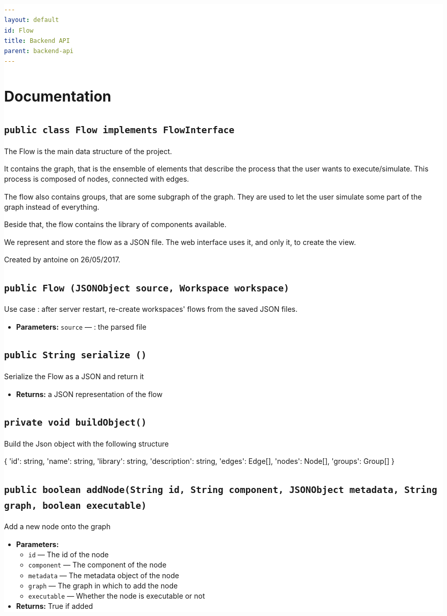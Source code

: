 ```yaml
---
layout: default
id: Flow
title: Backend API
parent: backend-api
---
```

# Documentation

## `public class Flow implements FlowInterface`

The Flow is the main data structure of the project.

It contains the graph, that is the ensemble of elements that describe the process that the user wants to execute/simulate. This process is composed of nodes, connected with edges.

The flow also contains groups, that are some subgraph of the graph. They are used to let the user simulate some part of the graph instead of everything.

Beside that, the flow contains the library of components available.

We represent and store the flow as a JSON file. The web interface uses it, and only it, to create the view.

Created by antoine on 26/05/2017.

## `public Flow (JSONObject source, Workspace workspace)`

Use case : after server restart, re-create workspaces' flows from the saved JSON files.

 * **Parameters:** `source` — : the parsed file

## `public String serialize ()`

Serialize the Flow as a JSON and return it

 * **Returns:** a JSON representation of the flow

## `private void buildObject()`

Build the Json object with the following structure

{ 'id': string, 'name': string, 'library': string, 'description': string, 'edges': Edge[], 'nodes': Node[], 'groups': Group[] }

## `public boolean addNode(String id, String component, JSONObject metadata, String graph, boolean executable)`

Add a new node onto the graph

 * **Parameters:**
   * `id` — The id of the node
   * `component` — The component of the node
   * `metadata` — The metadata object of the node
   * `graph` — The graph in which to add the node
   * `executable` — Whether the node is executable or not
 * **Returns:** True if added
